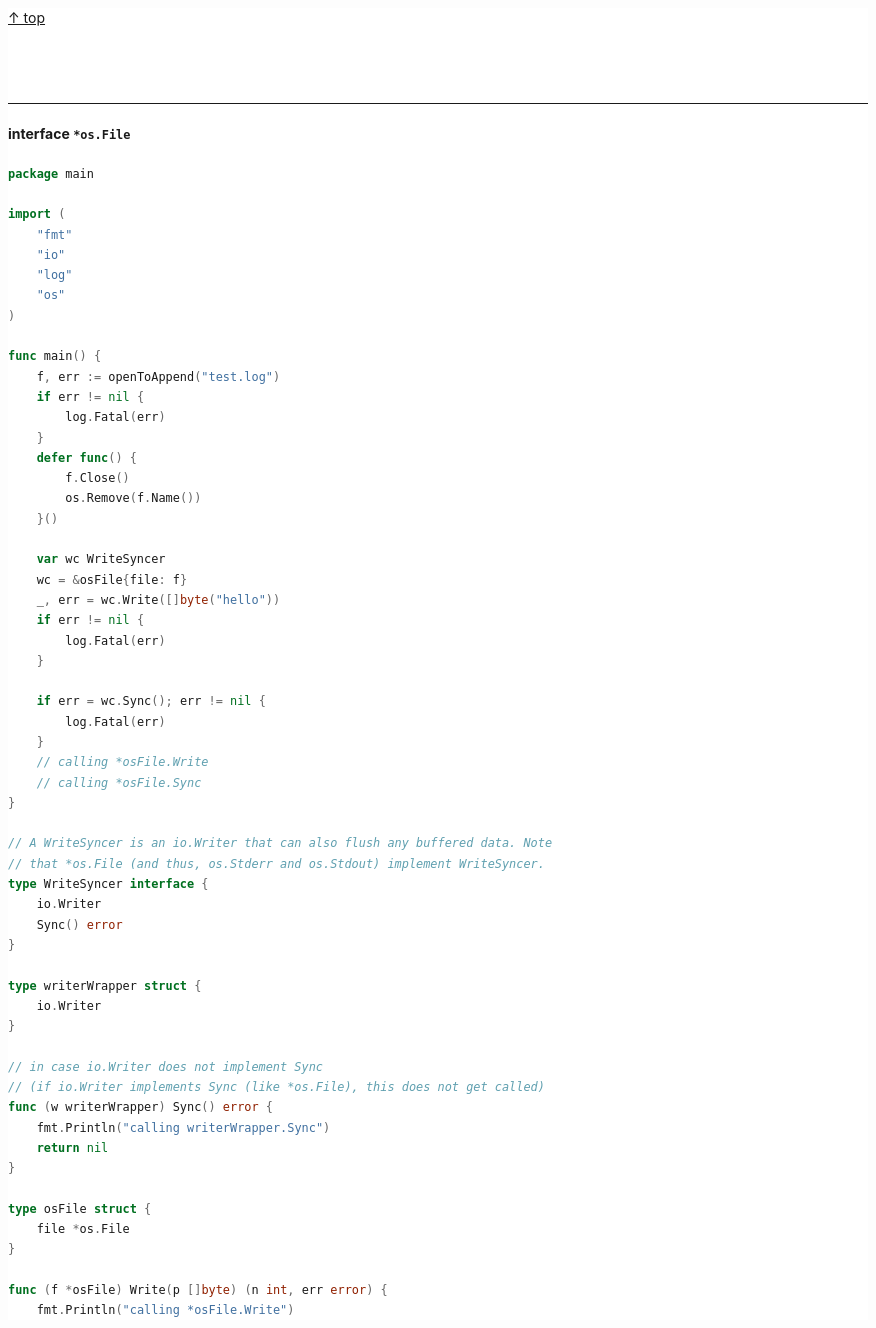 
[↑ top](#go-interface)
<br><br><br><br><hr>


#### interface `*os.File`

```go
package main

import (
	"fmt"
	"io"
	"log"
	"os"
)

func main() {
	f, err := openToAppend("test.log")
	if err != nil {
		log.Fatal(err)
	}
	defer func() {
		f.Close()
		os.Remove(f.Name())
	}()

	var wc WriteSyncer
	wc = &osFile{file: f}
	_, err = wc.Write([]byte("hello"))
	if err != nil {
		log.Fatal(err)
	}

	if err = wc.Sync(); err != nil {
		log.Fatal(err)
	}
	// calling *osFile.Write
	// calling *osFile.Sync
}

// A WriteSyncer is an io.Writer that can also flush any buffered data. Note
// that *os.File (and thus, os.Stderr and os.Stdout) implement WriteSyncer.
type WriteSyncer interface {
	io.Writer
	Sync() error
}

type writerWrapper struct {
	io.Writer
}

// in case io.Writer does not implement Sync
// (if io.Writer implements Sync (like *os.File), this does not get called)
func (w writerWrapper) Sync() error {
	fmt.Println("calling writerWrapper.Sync")
	return nil
}

type osFile struct {
	file *os.File
}

func (f *osFile) Write(p []byte) (n int, err error) {
	fmt.Println("calling *osFile.Write")
```